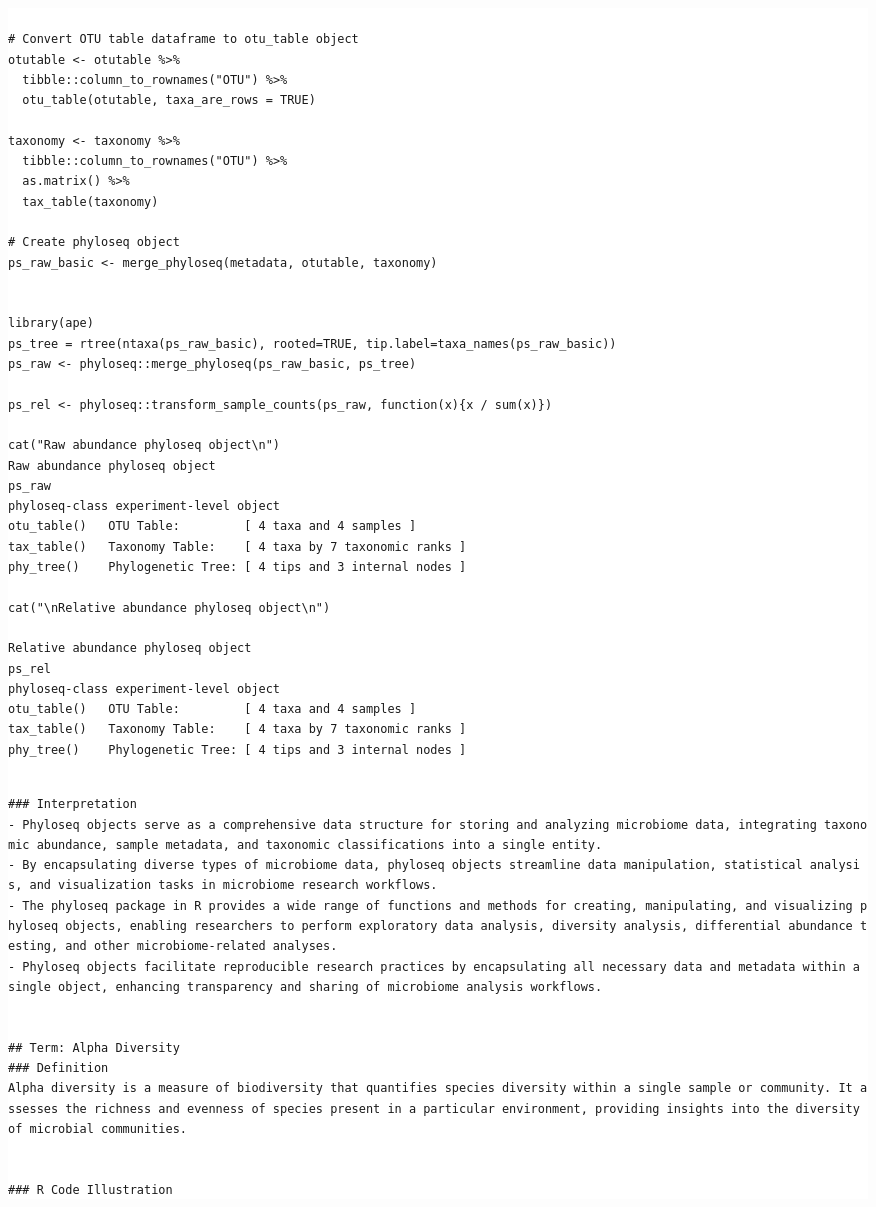 ```

# Convert OTU table dataframe to otu_table object
otutable <- otutable %>% 
  tibble::column_to_rownames("OTU") %>% 
  otu_table(otutable, taxa_are_rows = TRUE)

taxonomy <- taxonomy %>%
  tibble::column_to_rownames("OTU") %>%
  as.matrix() %>% 
  tax_table(taxonomy)

# Create phyloseq object
ps_raw_basic <- merge_phyloseq(metadata, otutable, taxonomy)


library(ape)
ps_tree = rtree(ntaxa(ps_raw_basic), rooted=TRUE, tip.label=taxa_names(ps_raw_basic))
ps_raw <- phyloseq::merge_phyloseq(ps_raw_basic, ps_tree)

ps_rel <- phyloseq::transform_sample_counts(ps_raw, function(x){x / sum(x)})

cat("Raw abundance phyloseq object\n")
Raw abundance phyloseq object
ps_raw
phyloseq-class experiment-level object
otu_table()   OTU Table:         [ 4 taxa and 4 samples ]
tax_table()   Taxonomy Table:    [ 4 taxa by 7 taxonomic ranks ]
phy_tree()    Phylogenetic Tree: [ 4 tips and 3 internal nodes ]

cat("\nRelative abundance phyloseq object\n") 

Relative abundance phyloseq object
ps_rel
phyloseq-class experiment-level object
otu_table()   OTU Table:         [ 4 taxa and 4 samples ]
tax_table()   Taxonomy Table:    [ 4 taxa by 7 taxonomic ranks ]
phy_tree()    Phylogenetic Tree: [ 4 tips and 3 internal nodes ]
```


```

### Interpretation
- Phyloseq objects serve as a comprehensive data structure for storing and analyzing microbiome data, integrating taxonomic abundance, sample metadata, and taxonomic classifications into a single entity.
- By encapsulating diverse types of microbiome data, phyloseq objects streamline data manipulation, statistical analysis, and visualization tasks in microbiome research workflows.
- The phyloseq package in R provides a wide range of functions and methods for creating, manipulating, and visualizing phyloseq objects, enabling researchers to perform exploratory data analysis, diversity analysis, differential abundance testing, and other microbiome-related analyses.
- Phyloseq objects facilitate reproducible research practices by encapsulating all necessary data and metadata within a single object, enhancing transparency and sharing of microbiome analysis workflows.


## Term: Alpha Diversity
### Definition
Alpha diversity is a measure of biodiversity that quantifies species diversity within a single sample or community. It assesses the richness and evenness of species present in a particular environment, providing insights into the diversity of microbial communities.


### R Code Illustration
```